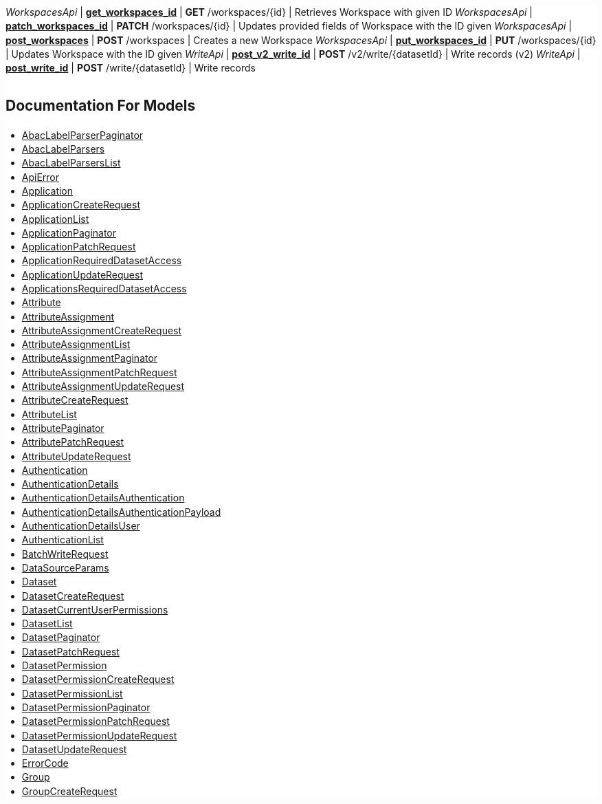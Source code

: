 *WorkspacesApi* | [**get_workspaces_id**](docs/WorkspacesApi.md#get_workspaces_id) | **GET** /workspaces/{id} | Retrieves Workspace with given ID
*WorkspacesApi* | [**patch_workspaces_id**](docs/WorkspacesApi.md#patch_workspaces_id) | **PATCH** /workspaces/{id} | Updates provided fields of Workspace with the ID given
*WorkspacesApi* | [**post_workspaces**](docs/WorkspacesApi.md#post_workspaces) | **POST** /workspaces | Creates a new Workspace
*WorkspacesApi* | [**put_workspaces_id**](docs/WorkspacesApi.md#put_workspaces_id) | **PUT** /workspaces/{id} | Updates Workspace with the ID given
*WriteApi* | [**post_v2_write_id**](docs/WriteApi.md#post_v2_write_id) | **POST** /v2/write/{datasetId} | Write records (v2)
*WriteApi* | [**post_write_id**](docs/WriteApi.md#post_write_id) | **POST** /write/{datasetId} | Write records


## Documentation For Models

 - [AbacLabelParserPaginator](docs/AbacLabelParserPaginator.md)
 - [AbacLabelParsers](docs/AbacLabelParsers.md)
 - [AbacLabelParsersList](docs/AbacLabelParsersList.md)
 - [ApiError](docs/ApiError.md)
 - [Application](docs/Application.md)
 - [ApplicationCreateRequest](docs/ApplicationCreateRequest.md)
 - [ApplicationList](docs/ApplicationList.md)
 - [ApplicationPaginator](docs/ApplicationPaginator.md)
 - [ApplicationPatchRequest](docs/ApplicationPatchRequest.md)
 - [ApplicationRequiredDatasetAccess](docs/ApplicationRequiredDatasetAccess.md)
 - [ApplicationUpdateRequest](docs/ApplicationUpdateRequest.md)
 - [ApplicationsRequiredDatasetAccess](docs/ApplicationsRequiredDatasetAccess.md)
 - [Attribute](docs/Attribute.md)
 - [AttributeAssignment](docs/AttributeAssignment.md)
 - [AttributeAssignmentCreateRequest](docs/AttributeAssignmentCreateRequest.md)
 - [AttributeAssignmentList](docs/AttributeAssignmentList.md)
 - [AttributeAssignmentPaginator](docs/AttributeAssignmentPaginator.md)
 - [AttributeAssignmentPatchRequest](docs/AttributeAssignmentPatchRequest.md)
 - [AttributeAssignmentUpdateRequest](docs/AttributeAssignmentUpdateRequest.md)
 - [AttributeCreateRequest](docs/AttributeCreateRequest.md)
 - [AttributeList](docs/AttributeList.md)
 - [AttributePaginator](docs/AttributePaginator.md)
 - [AttributePatchRequest](docs/AttributePatchRequest.md)
 - [AttributeUpdateRequest](docs/AttributeUpdateRequest.md)
 - [Authentication](docs/Authentication.md)
 - [AuthenticationDetails](docs/AuthenticationDetails.md)
 - [AuthenticationDetailsAuthentication](docs/AuthenticationDetailsAuthentication.md)
 - [AuthenticationDetailsAuthenticationPayload](docs/AuthenticationDetailsAuthenticationPayload.md)
 - [AuthenticationDetailsUser](docs/AuthenticationDetailsUser.md)
 - [AuthenticationList](docs/AuthenticationList.md)
 - [BatchWriteRequest](docs/BatchWriteRequest.md)
 - [DataSourceParams](docs/DataSourceParams.md)
 - [Dataset](docs/Dataset.md)
 - [DatasetCreateRequest](docs/DatasetCreateRequest.md)
 - [DatasetCurrentUserPermissions](docs/DatasetCurrentUserPermissions.md)
 - [DatasetList](docs/DatasetList.md)
 - [DatasetPaginator](docs/DatasetPaginator.md)
 - [DatasetPatchRequest](docs/DatasetPatchRequest.md)
 - [DatasetPermission](docs/DatasetPermission.md)
 - [DatasetPermissionCreateRequest](docs/DatasetPermissionCreateRequest.md)
 - [DatasetPermissionList](docs/DatasetPermissionList.md)
 - [DatasetPermissionPaginator](docs/DatasetPermissionPaginator.md)
 - [DatasetPermissionPatchRequest](docs/DatasetPermissionPatchRequest.md)
 - [DatasetPermissionUpdateRequest](docs/DatasetPermissionUpdateRequest.md)
 - [DatasetUpdateRequest](docs/DatasetUpdateRequest.md)
 - [ErrorCode](docs/ErrorCode.md)
 - [Group](docs/Group.md)
 - [GroupCreateRequest](docs/GroupCreateRequest.md)